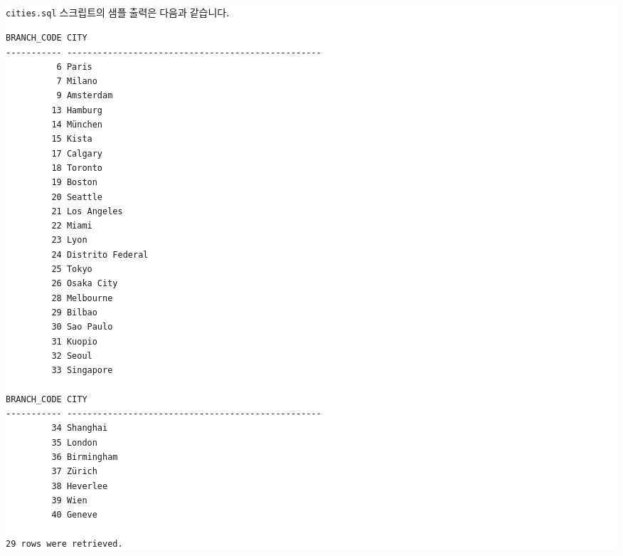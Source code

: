 `cities.sql` 스크립트의 샘플 출력은 다음과 같습니다.

```
BRANCH_CODE CITY
----------- --------------------------------------------------
          6 Paris
          7 Milano
          9 Amsterdam
         13 Hamburg
         14 München
         15 Kista
         17 Calgary
         18 Toronto
         19 Boston
         20 Seattle
         21 Los Angeles
         22 Miami
         23 Lyon
         24 Distrito Federal
         25 Tokyo
         26 Osaka City
         28 Melbourne
         29 Bilbao
         30 Sao Paulo
         31 Kuopio
         32 Seoul
         33 Singapore

BRANCH_CODE CITY
----------- --------------------------------------------------
         34 Shanghai
         35 London
         36 Birmingham
         37 Zürich
         38 Heverlee
         39 Wien
         40 Geneve

29 rows were retrieved.
```


